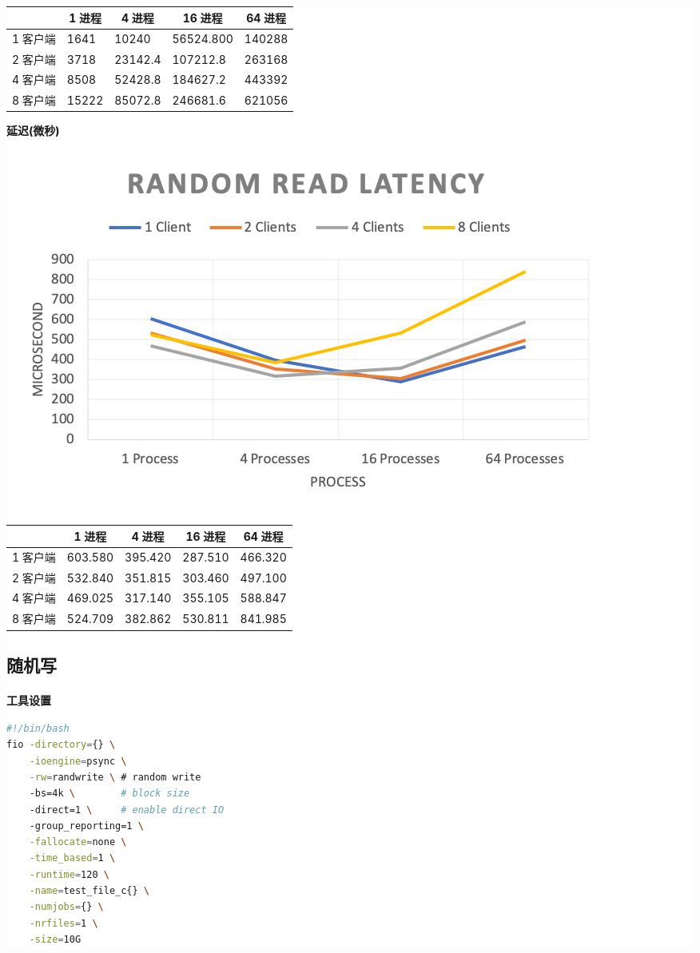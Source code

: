 |          | 1 进程 | 4 进程  | 16 进程   | 64 进程 |
|----------|--------|---------|-----------|---------|
| 1 客户端 | 1641   | 10240   | 56524.800 | 140288  |
| 2 客户端 | 3718   | 23142.4 | 107212.8  | 263168  |
| 4 客户端 | 8508   | 52428.8 | 184627.2  | 443392  |
| 8 客户端 | 15222  | 85072.8 | 246681.6  | 621056  |

**延迟(微秒)**

![Random Read Latency (Microsecond)](../pic/cfs-fio-random-read-latency.png)

|          | 1 进程  | 4 进程  | 16 进程 | 64 进程 |
|----------|---------|---------|---------|---------|
| 1 客户端 | 603.580 | 395.420 | 287.510 | 466.320 |
| 2 客户端 | 532.840 | 351.815 | 303.460 | 497.100 |
| 4 客户端 | 469.025 | 317.140 | 355.105 | 588.847 |
| 8 客户端 | 524.709 | 382.862 | 530.811 | 841.985 |

## 随机写

**工具设置**

``` bash
#!/bin/bash
fio -directory={} \
    -ioengine=psync \
    -rw=randwrite \ # random write
    -bs=4k \        # block size
    -direct=1 \     # enable direct IO
    -group_reporting=1 \
    -fallocate=none \
    -time_based=1 \
    -runtime=120 \
    -name=test_file_c{} \
    -numjobs={} \
    -nrfiles=1 \
    -size=10G
```